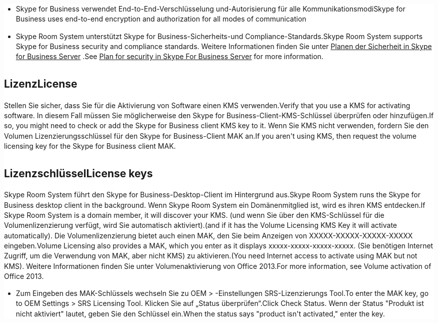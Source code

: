   - <span data-ttu-id="82cff-150">Skype for Business verwendet End-to-End-Verschlüsselung und-Autorisierung für alle Kommunikationsmodi</span><span class="sxs-lookup"><span data-stu-id="82cff-150">Skype for Business uses end-to-end encryption and authorization for all modes of communication</span></span>
    
  - <span data-ttu-id="82cff-151">Skype Room System unterstützt Skype for Business-Sicherheits-und Compliance-Standards.</span><span class="sxs-lookup"><span data-stu-id="82cff-151">Skype Room System supports Skype for Business security and compliance standards.</span></span> <span data-ttu-id="82cff-152">Weitere Informationen finden Sie unter [Planen der Sicherheit in Skype for Business Server](../../plan-your-deployment/security/security.md) .</span><span class="sxs-lookup"><span data-stu-id="82cff-152">See [Plan for security in Skype For Business Server](../../plan-your-deployment/security/security.md) for more information.</span></span>
    
## <a name="license"></a><span data-ttu-id="82cff-153">Lizenz</span><span class="sxs-lookup"><span data-stu-id="82cff-153">License</span></span>

<span data-ttu-id="82cff-154">Stellen Sie sicher, dass Sie für die Aktivierung von Software einen KMS verwenden.</span><span class="sxs-lookup"><span data-stu-id="82cff-154">Verify that you use a KMS for activating software.</span></span> <span data-ttu-id="82cff-155">In diesem Fall müssen Sie möglicherweise den Skype for Business-Client-KMS-Schlüssel überprüfen oder hinzufügen.</span><span class="sxs-lookup"><span data-stu-id="82cff-155">If so, you might need to check or add the Skype for Business client KMS key to it.</span></span> <span data-ttu-id="82cff-156">Wenn Sie KMS nicht verwenden, fordern Sie den Volumen Lizenzierungsschlüssel für den Skype for Business-Client MAK an.</span><span class="sxs-lookup"><span data-stu-id="82cff-156">If you aren't using KMS, then request the volume licensing key for the Skype for Business client MAK.</span></span>
  
## <a name="license-keys"></a><span data-ttu-id="82cff-157">Lizenzschlüssel</span><span class="sxs-lookup"><span data-stu-id="82cff-157">License keys</span></span>

<span data-ttu-id="82cff-158">Skype Room System führt den Skype for Business-Desktop-Client im Hintergrund aus.</span><span class="sxs-lookup"><span data-stu-id="82cff-158">Skype Room System runs the Skype for Business desktop client in the background.</span></span> <span data-ttu-id="82cff-159">Wenn Skype Room System ein Domänenmitglied ist, wird es ihren KMS entdecken.</span><span class="sxs-lookup"><span data-stu-id="82cff-159">If Skype Room System is a domain member, it will discover your KMS.</span></span> <span data-ttu-id="82cff-160">(und wenn Sie über den KMS-Schlüssel für die Volumenlizenzierung verfügt, wird Sie automatisch aktiviert).</span><span class="sxs-lookup"><span data-stu-id="82cff-160">(and if it has the Volume Licensing KMS Key it will activate automatically).</span></span> <span data-ttu-id="82cff-161">Die Volumenlizenzierung bietet auch einen MAK, den Sie beim Anzeigen von XXXXX-XXXXX-XXXXX-XXXXX eingeben.</span><span class="sxs-lookup"><span data-stu-id="82cff-161">Volume Licensing also provides a MAK, which you enter as it displays xxxxx-xxxxx-xxxxx-xxxxx.</span></span> <span data-ttu-id="82cff-162">(Sie benötigen Internet Zugriff, um die Verwendung von MAK, aber nicht KMS) zu aktivieren.</span><span class="sxs-lookup"><span data-stu-id="82cff-162">(You need Internet access to activate using MAK but not KMS).</span></span> <span data-ttu-id="82cff-163">Weitere Informationen finden Sie unter Volumenaktivierung von Office 2013.</span><span class="sxs-lookup"><span data-stu-id="82cff-163">For more information, see Volume activation of Office 2013.</span></span>
  
- <span data-ttu-id="82cff-164">Zum Eingeben des MAK-Schlüssels wechseln Sie zu OEM \> -Einstellungen SRS-Lizenzierungs Tool.</span><span class="sxs-lookup"><span data-stu-id="82cff-164">To enter the MAK key, go to OEM Settings \> SRS Licensing Tool.</span></span> <span data-ttu-id="82cff-165">Klicken Sie auf „Status überprüfen“.</span><span class="sxs-lookup"><span data-stu-id="82cff-165">Click Check Status.</span></span> <span data-ttu-id="82cff-166">Wenn der Status "Produkt ist nicht aktiviert" lautet, geben Sie den Schlüssel ein.</span><span class="sxs-lookup"><span data-stu-id="82cff-166">When the status says "product isn't activated," enter the key.</span></span>
    